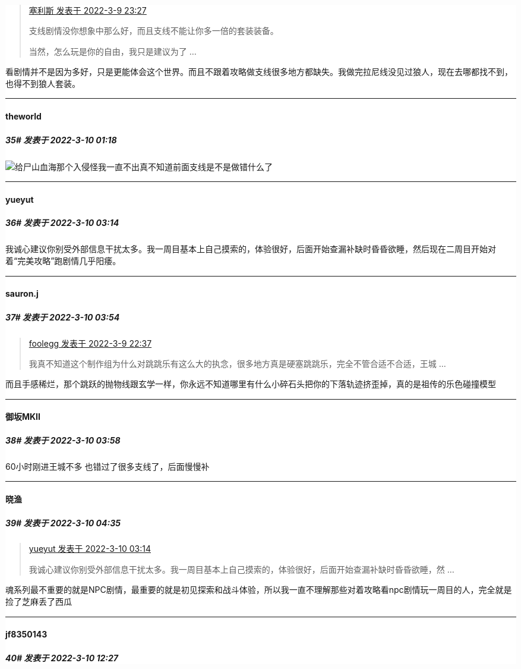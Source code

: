 <blockquote><a href="httphttps://bbs.saraba1st.com/2b/forum.php?mod=redirect&amp;goto=findpost&amp;pid=54984503&amp;ptid=2056886" target="_blank">塞利斯 发表于 2022-3-9 23:27</a>

支线剧情没你想象中那么好，而且支线不能让你多一倍的套装装备。

当然，怎么玩是你的自由，我只是建议为了 ...</blockquote>
看剧情并不是因为多好，只是更能体会这个世界。而且不跟着攻略做支线很多地方都缺失。我做完拉尼线没见过狼人，现在去哪都找不到，也得不到狼人套装。

*****

####  theworld  
##### 35#       发表于 2022-3-10 01:18

<img src="https://static.saraba1st.com/image/smiley/face2017/004.gif" referrerpolicy="no-referrer">给尸山血海那个入侵怪我一直不出真不知道前面支线是不是做错什么了

*****

####  yueyut  
##### 36#       发表于 2022-3-10 03:14

我诚心建议你别受外部信息干扰太多。我一周目基本上自己摸索的，体验很好，后面开始查漏补缺时昏昏欲睡，然后现在二周目开始对着“完美攻略”跑剧情几乎阳痿。

*****

####  sauron.j  
##### 37#       发表于 2022-3-10 03:54

<blockquote><a href="httphttps://bbs.saraba1st.com/2b/forum.php?mod=redirect&amp;goto=findpost&amp;pid=54984014&amp;ptid=2056886" target="_blank">foolegg 发表于 2022-3-9 22:37</a>

我真不知道这个制作组为什么对跳跳乐有这么大的执念，很多地方真是硬塞跳跳乐，完全不管合适不合适，王城 ...</blockquote>
而且手感稀烂，那个跳跃的抛物线跟玄学一样，你永远不知道哪里有什么小碎石头把你的下落轨迹挤歪掉，真的是祖传的乐色碰撞模型

*****

####  御坂MKII  
##### 38#       发表于 2022-3-10 03:58

60小时刚进王城不多 也错过了很多支线了，后面慢慢补

*****

####  晓渔  
##### 39#       发表于 2022-3-10 04:35

<blockquote><a href="httphttps://bbs.saraba1st.com/2b/forum.php?mod=redirect&amp;goto=findpost&amp;pid=54985990&amp;ptid=2056886" target="_blank">yueyut 发表于 2022-3-10 03:14</a>

我诚心建议你别受外部信息干扰太多。我一周目基本上自己摸索的，体验很好，后面开始查漏补缺时昏昏欲睡，然 ...</blockquote>
魂系列最不重要的就是NPC剧情，最重要的就是初见探索和战斗体验，所以我一直不理解那些对着攻略看npc剧情玩一周目的人，完全就是捡了芝麻丢了西瓜

*****

####  jf8350143  
##### 40#       发表于 2022-3-10 12:27
